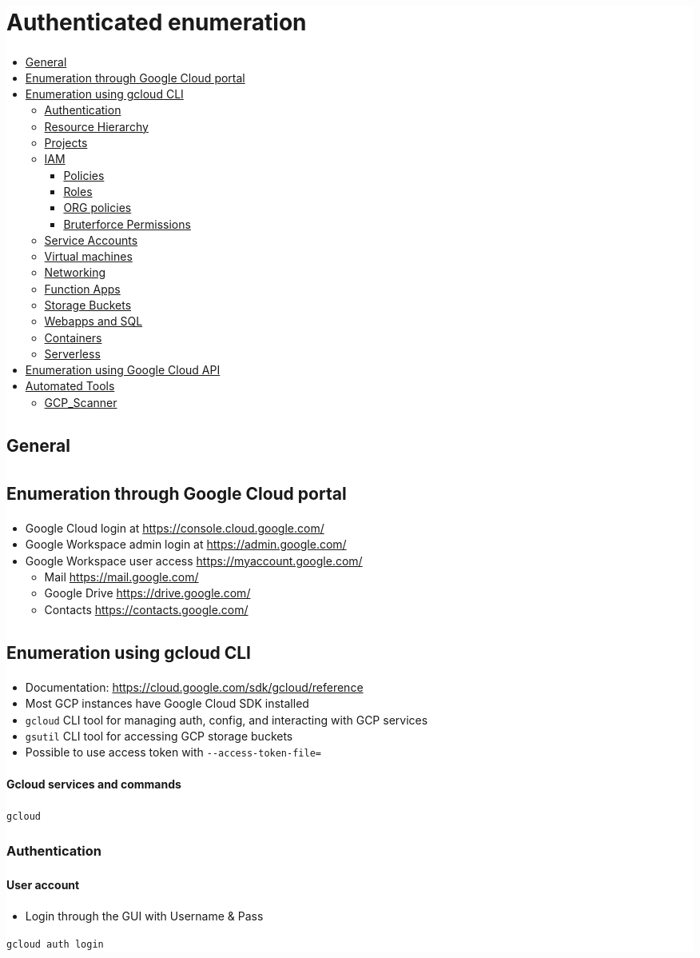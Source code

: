 # Authenticated enumeration
* [General](#General)
* [Enumeration through Google Cloud portal](#Enumeration-through-Google-Cloud-portal)
* [Enumeration using gcloud CLI](#Enumeration-using-gcloud-CLI)
  * [Authentication](#Authentication)
  * [Resource Hierarchy](#Resource-Hierarchy)
  * [Projects](#Projects)
  * [IAM](#IAM)
    * [Policies](#Policies)
    * [Roles](#Roles) 
    * [ORG policies](#ORG-policies)
    * [Bruterforce Permissions](#Bruterforce-Permissions)
  * [Service Accounts](#Service-accounts)
  * [Virtual machines](#Virtual-machines)
  * [Networking](#Networking)
  * [Function Apps](#Function-Apps)
  * [Storage Buckets](#Storage-Buckets)
  * [Webapps and SQL](#Webapps-and-SQL)
  * [Containers](#Containers)
  * [Serverless](#Serverless)
* [Enumeration using Google Cloud API](#Enumeration-using-Google-Cloud-API)
* [Automated Tools](#Automated-Tools)
  * [GCP_Scanner](#GCP_Scanner) 

## General
## Enumeration through Google Cloud portal
- Google Cloud login at https://console.cloud.google.com/
- Google Workspace admin login at https://admin.google.com/
- Google Workspace user access https://myaccount.google.com/
  - Mail https://mail.google.com/
  - Google Drive https://drive.google.com/
  - Contacts https://contacts.google.com/

## Enumeration using gcloud CLI
- Documentation: https://cloud.google.com/sdk/gcloud/reference
- Most GCP instances have Google Cloud SDK installed
- `gcloud` CLI tool for managing auth, config, and interacting with GCP services
- `gsutil` CLI tool for accessing GCP storage buckets
- Possible to use access token with `--access-token-file=`

#### Gcloud services and commands
```
gcloud
```

### Authentication
#### User account 
- Login through the GUI with Username & Pass
```
gcloud auth login
```
